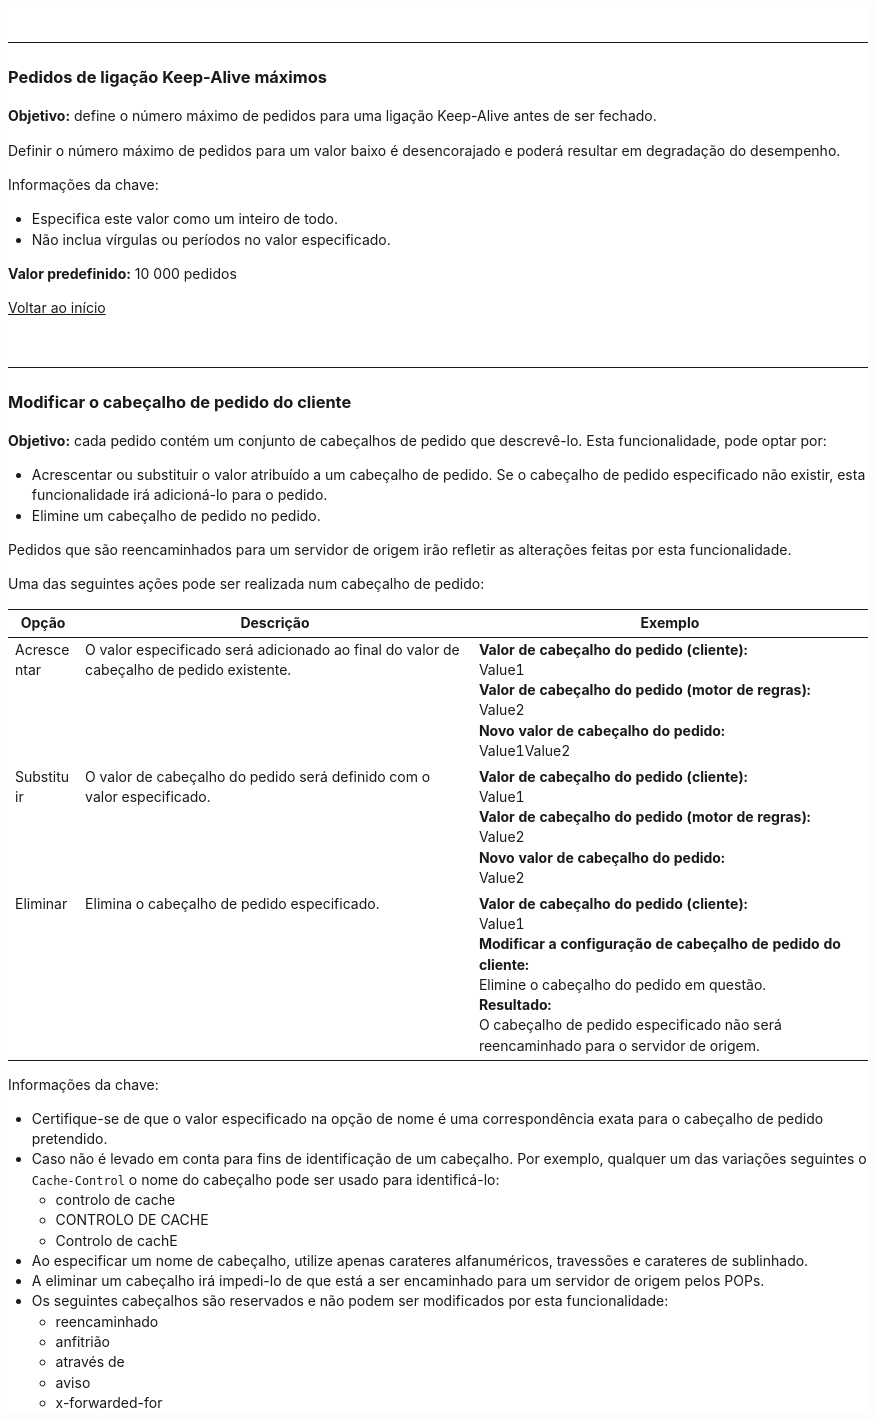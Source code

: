 </br>

---
### <a name="maximum-keep-alive-requests"></a>Pedidos de ligação Keep-Alive máximos
**Objetivo:** define o número máximo de pedidos para uma ligação Keep-Alive antes de ser fechado.

Definir o número máximo de pedidos para um valor baixo é desencorajado e poderá resultar em degradação do desempenho.

Informações da chave:

- Especifica este valor como um inteiro de todo.
- Não inclua vírgulas ou períodos no valor especificado.

**Valor predefinido:** 10 000 pedidos

[Voltar ao início](#azure-cdn-rules-engine-features)

</br>

---
### <a name="modify-client-request-header"></a>Modificar o cabeçalho de pedido do cliente
**Objetivo:** cada pedido contém um conjunto de cabeçalhos de pedido que descrevê-lo. Esta funcionalidade, pode optar por:

- Acrescentar ou substituir o valor atribuído a um cabeçalho de pedido. Se o cabeçalho de pedido especificado não existir, esta funcionalidade irá adicioná-lo para o pedido.
- Elimine um cabeçalho de pedido no pedido.

Pedidos que são reencaminhados para um servidor de origem irão refletir as alterações feitas por esta funcionalidade.

Uma das seguintes ações pode ser realizada num cabeçalho de pedido:

Opção|Descrição|Exemplo
-|-|-
Acrescentar|O valor especificado será adicionado ao final do valor de cabeçalho de pedido existente.|**Valor de cabeçalho do pedido (cliente):**<br/>Value1<br/>**Valor de cabeçalho do pedido (motor de regras):**<br/>Value2 <br/>**Novo valor de cabeçalho do pedido:** <br/>Value1Value2
Substituir|O valor de cabeçalho do pedido será definido com o valor especificado.|**Valor de cabeçalho do pedido (cliente):**<br/>Value1<br/>**Valor de cabeçalho do pedido (motor de regras):**<br/>Value2<br/>**Novo valor de cabeçalho do pedido:**<br/> Value2 <br/>
Eliminar|Elimina o cabeçalho de pedido especificado.|**Valor de cabeçalho do pedido (cliente):**<br/>Value1<br/>**Modificar a configuração de cabeçalho de pedido do cliente:**<br/>Elimine o cabeçalho do pedido em questão.<br/>**Resultado:**<br/>O cabeçalho de pedido especificado não será reencaminhado para o servidor de origem.

Informações da chave:

- Certifique-se de que o valor especificado na opção de nome é uma correspondência exata para o cabeçalho de pedido pretendido.
- Caso não é levado em conta para fins de identificação de um cabeçalho. Por exemplo, qualquer um das variações seguintes o `Cache-Control` o nome do cabeçalho pode ser usado para identificá-lo:
    - controlo de cache
    - CONTROLO DE CACHE
    - Controlo de cachE
- Ao especificar um nome de cabeçalho, utilize apenas carateres alfanuméricos, travessões e carateres de sublinhado.
- A eliminar um cabeçalho irá impedi-lo de que está a ser encaminhado para um servidor de origem pelos POPs.
- Os seguintes cabeçalhos são reservados e não podem ser modificados por esta funcionalidade:
    - reencaminhado
    - anfitrião
    - através de
    - aviso
    - x-forwarded-for